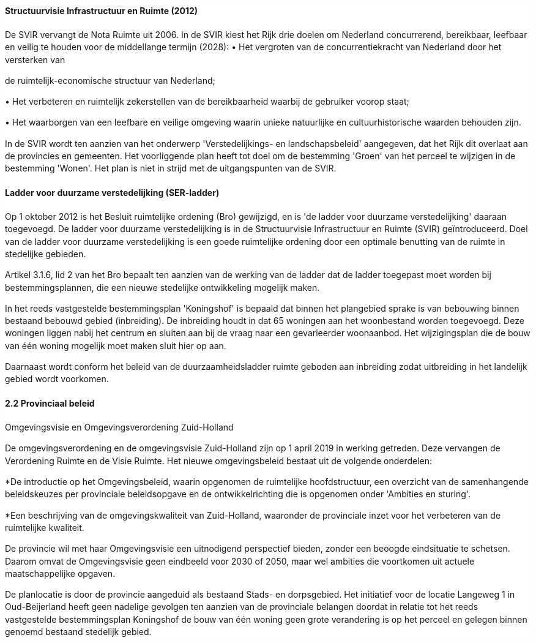 #### **Structuurvisie Infrastructuur en Ruimte (2012)**

De SVIR vervangt de Nota Ruimte uit 2006. In de SVIR kiest het Rijk drie doelen om Nederland concurrerend, bereikbaar, leefbaar en veilig te houden voor de middellange termijn (2028): • Het vergroten van de concurrentiekracht van Nederland door het versterken van

de ruimtelijk-economische structuur van Nederland;

• Het verbeteren en ruimtelijk zekerstellen van de bereikbaarheid waarbij de gebruiker voorop staat;

• Het waarborgen van een leefbare en veilige omgeving waarin unieke natuurlijke en cultuurhistorische waarden behouden zijn.

In de SVIR wordt ten aanzien van het onderwerp 'Verstedelijkings- en landschapsbeleid' aangegeven, dat het Rijk dit overlaat aan de provincies en gemeenten. Het voorliggende plan heeft tot doel om de bestemming 'Groen' van het perceel te wijzigen in de bestemming 'Wonen'. Het plan is niet in strijd met de uitgangspunten van de SVIR.

#### **Ladder voor duurzame verstedelijking (SER-ladder)**

Op 1 oktober 2012 is het Besluit ruimtelijke ordening (Bro) gewijzigd, en is 'de ladder voor duurzame verstedelijking' daaraan toegevoegd. De ladder voor duurzame verstedelijking is in de Structuurvisie Infrastructuur en Ruimte (SVIR) geïntroduceerd. Doel van de ladder voor duurzame verstedelijking is een goede ruimtelijke ordening door een optimale benutting van de ruimte in stedelijke gebieden.

Artikel 3.1.6, lid 2 van het Bro bepaalt ten aanzien van de werking van de ladder dat de ladder toegepast moet worden bij bestemmingsplannen, die een nieuwe stedelijke ontwikkeling mogelijk maken.

In het reeds vastgestelde bestemmingsplan 'Koningshof' is bepaald dat binnen het plangebied sprake is van bebouwing binnen bestaand bebouwd gebied (inbreiding). De inbreiding houdt in dat 65 woningen aan het woonbestand worden toegevoegd. Deze woningen liggen nabij het centrum en sluiten aan bij de vraag naar een gevarieerder woonaanbod. Het wijzigingsplan die de bouw van één woning mogelijk moet maken sluit hier op aan.

Daarnaast wordt conform het beleid van de duurzaamheidsladder ruimte geboden aan inbreiding zodat uitbreiding in het landelijk gebied wordt voorkomen.

#### **2.2 Provinciaal beleid**

Omgevingsvisie en Omgevingsverordening Zuid-Holland

De omgevingsverordening en de omgevingsvisie Zuid-Holland zijn op 1 april 2019 in werking getreden. Deze vervangen de Verordening Ruimte en de Visie Ruimte. Het nieuwe omgevingsbeleid bestaat uit de volgende onderdelen:

*De introductie op het Omgevingsbeleid, waarin opgenomen de ruimtelijke hoofdstructuur, een overzicht van de samenhangende beleidskeuzes per provinciale beleidsopgave en de ontwikkelrichting die is opgenomen onder 'Ambities en sturing'.

*Een beschrijving van de omgevingskwaliteit van Zuid-Holland, waaronder de provinciale inzet voor het verbeteren van de ruimtelijke kwaliteit.

De provincie wil met haar Omgevingsvisie een uitnodigend perspectief bieden, zonder een beoogde eindsituatie te schetsen. Daarom omvat de Omgevingsvisie geen eindbeeld voor 2030 of 2050, maar wel ambities die voortkomen uit actuele maatschappelijke opgaven.

De planlocatie is door de provincie aangeduid als bestaand Stads- en dorpsgebied. Het initiatief voor de locatie Langeweg 1 in Oud-Beijerland heeft geen nadelige gevolgen ten aanzien van de provinciale belangen doordat in relatie tot het reeds vastgestelde bestemmingsplan Koningshof de bouw van één woning geen grote verandering is op het perceel en gelegen binnen genoemd bestaand stedelijk gebied.
